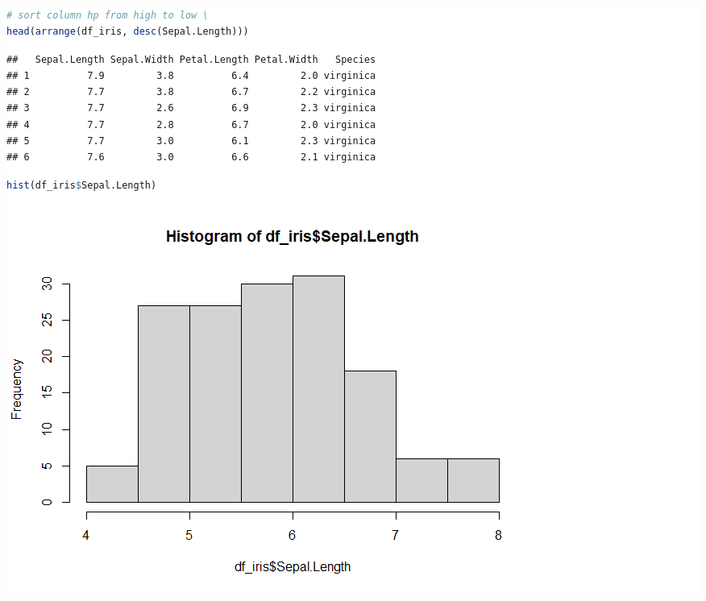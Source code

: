 ``` r
# sort column hp from high to low \
head(arrange(df_iris, desc(Sepal.Length)))
```

    ##   Sepal.Length Sepal.Width Petal.Length Petal.Width   Species
    ## 1          7.9         3.8          6.4         2.0 virginica
    ## 2          7.7         3.8          6.7         2.2 virginica
    ## 3          7.7         2.6          6.9         2.3 virginica
    ## 4          7.7         2.8          6.7         2.0 virginica
    ## 5          7.7         3.0          6.1         2.3 virginica
    ## 6          7.6         3.0          6.6         2.1 virginica

``` r
hist(df_iris$Sepal.Length)
```

![](Basic-cal_files/figure-gfm/unnamed-chunk-37-1.png)
